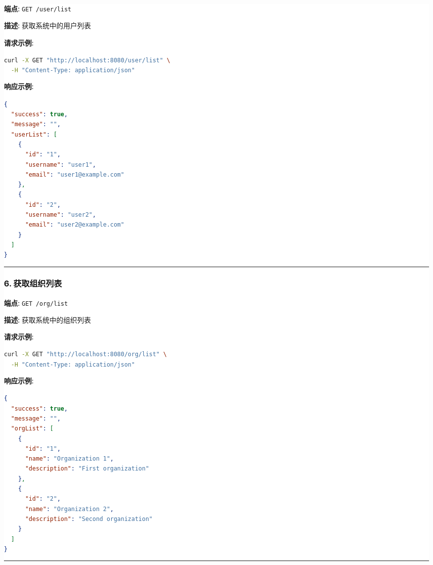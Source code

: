 **端点**: `GET /user/list`

**描述**: 获取系统中的用户列表

**请求示例**:
```bash
curl -X GET "http://localhost:8080/user/list" \
  -H "Content-Type: application/json"
```

**响应示例**:
```json
{
  "success": true,
  "message": "",
  "userList": [
    {
      "id": "1",
      "username": "user1",
      "email": "user1@example.com"
    },
    {
      "id": "2",
      "username": "user2",
      "email": "user2@example.com"
    }
  ]
}
```

---

### 6. 获取组织列表

**端点**: `GET /org/list`

**描述**: 获取系统中的组织列表

**请求示例**:
```bash
curl -X GET "http://localhost:8080/org/list" \
  -H "Content-Type: application/json"
```

**响应示例**:
```json
{
  "success": true,
  "message": "",
  "orgList": [
    {
      "id": "1",
      "name": "Organization 1",
      "description": "First organization"
    },
    {
      "id": "2",
      "name": "Organization 2",
      "description": "Second organization"
    }
  ]
}
```

---